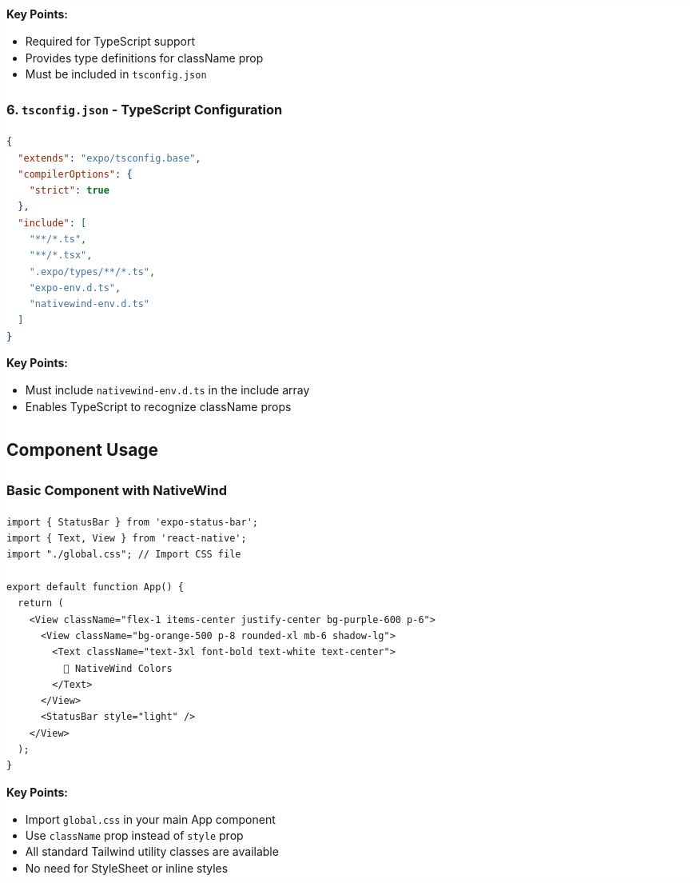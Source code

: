 **Key Points:**
- Required for TypeScript support
- Provides type definitions for className prop
- Must be included in `tsconfig.json`

### 6. `tsconfig.json` - TypeScript Configuration
```json
{
  "extends": "expo/tsconfig.base",
  "compilerOptions": {
    "strict": true
  },
  "include": [
    "**/*.ts",
    "**/*.tsx",
    ".expo/types/**/*.ts",
    "expo-env.d.ts",
    "nativewind-env.d.ts"
  ]
}
```

**Key Points:**
- Must include `nativewind-env.d.ts` in the include array
- Enables TypeScript to recognize className props

## Component Usage

### Basic Component with NativeWind
```tsx
import { StatusBar } from 'expo-status-bar';
import { Text, View } from 'react-native';
import "./global.css"; // Import CSS file

export default function App() {
  return (
    <View className="flex-1 items-center justify-center bg-purple-600 p-6">
      <View className="bg-orange-500 p-8 rounded-xl mb-6 shadow-lg">
        <Text className="text-3xl font-bold text-white text-center">
          🎨 NativeWind Colors
        </Text>
      </View>
      <StatusBar style="light" />
    </View>
  );
}
```

**Key Points:**
- Import `global.css` in your main App component
- Use `className` prop instead of `style` prop
- All standard Tailwind utility classes are available
- No need for StyleSheet or inline styles
